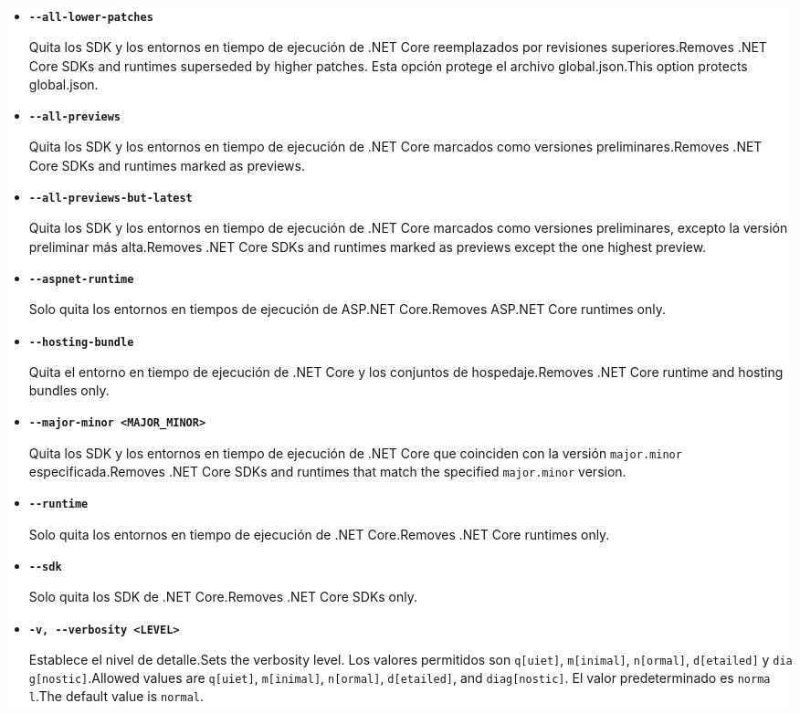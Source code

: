 * **`--all-lower-patches`**

  <span data-ttu-id="6b9e8-172">Quita los SDK y los entornos en tiempo de ejecución de .NET Core reemplazados por revisiones superiores.</span><span class="sxs-lookup"><span data-stu-id="6b9e8-172">Removes .NET Core SDKs and runtimes superseded by higher patches.</span></span> <span data-ttu-id="6b9e8-173">Esta opción protege el archivo global.json.</span><span class="sxs-lookup"><span data-stu-id="6b9e8-173">This option protects global.json.</span></span>

* **`--all-previews`**

  <span data-ttu-id="6b9e8-174">Quita los SDK y los entornos en tiempo de ejecución de .NET Core marcados como versiones preliminares.</span><span class="sxs-lookup"><span data-stu-id="6b9e8-174">Removes .NET Core SDKs and runtimes marked as previews.</span></span>

* **`--all-previews-but-latest`**

  <span data-ttu-id="6b9e8-175">Quita los SDK y los entornos en tiempo de ejecución de .NET Core marcados como versiones preliminares, excepto la versión preliminar más alta.</span><span class="sxs-lookup"><span data-stu-id="6b9e8-175">Removes .NET Core SDKs and runtimes marked as previews except the one highest preview.</span></span>

* **`--aspnet-runtime`**

  <span data-ttu-id="6b9e8-176">Solo quita los entornos en tiempos de ejecución de ASP.NET Core.</span><span class="sxs-lookup"><span data-stu-id="6b9e8-176">Removes ASP.NET Core runtimes only.</span></span>

* **`--hosting-bundle`**

  <span data-ttu-id="6b9e8-177">Quita el entorno en tiempo de ejecución de .NET Core y los conjuntos de hospedaje.</span><span class="sxs-lookup"><span data-stu-id="6b9e8-177">Removes .NET Core runtime and hosting bundles only.</span></span>

* **`--major-minor <MAJOR_MINOR>`**

  <span data-ttu-id="6b9e8-178">Quita los SDK y los entornos en tiempo de ejecución de .NET Core que coinciden con la versión `major.minor` especificada.</span><span class="sxs-lookup"><span data-stu-id="6b9e8-178">Removes .NET Core SDKs and runtimes that match the specified `major.minor` version.</span></span>

* **`--runtime`**

  <span data-ttu-id="6b9e8-179">Solo quita los entornos en tiempo de ejecución de .NET Core.</span><span class="sxs-lookup"><span data-stu-id="6b9e8-179">Removes .NET Core runtimes only.</span></span>

* **`--sdk`**

  <span data-ttu-id="6b9e8-180">Solo quita los SDK de .NET Core.</span><span class="sxs-lookup"><span data-stu-id="6b9e8-180">Removes .NET Core SDKs only.</span></span>

* **`-v, --verbosity <LEVEL>`**

  <span data-ttu-id="6b9e8-181">Establece el nivel de detalle.</span><span class="sxs-lookup"><span data-stu-id="6b9e8-181">Sets the verbosity level.</span></span> <span data-ttu-id="6b9e8-182">Los valores permitidos son `q[uiet]`, `m[inimal]`, `n[ormal]`, `d[etailed]` y `diag[nostic]`.</span><span class="sxs-lookup"><span data-stu-id="6b9e8-182">Allowed values are `q[uiet]`, `m[inimal]`, `n[ormal]`, `d[etailed]`, and `diag[nostic]`.</span></span> <span data-ttu-id="6b9e8-183">El valor predeterminado es `normal`.</span><span class="sxs-lookup"><span data-stu-id="6b9e8-183">The default value is `normal`.</span></span>
